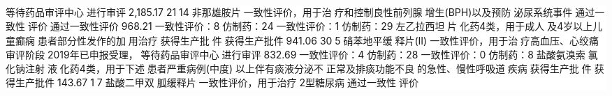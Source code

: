 等待药品审评中心
进行审评
2,185.17
21
14
非那雄胺片
一致性评价，用于治
疗和控制良性前列腺
增生(BPH)以及预防
泌尿系统事件
通过一致性
评价
通过一致性评价
968.21
一致性评价：8
仿制药：24
一致性评价：1
仿制药：29
左乙拉西坦
片
化药4类，用于成人
及4岁以上儿童癫痫
患者部分性发作的加
用治疗
获得生产批
件
获得生产批件
941.06
30
5
硝苯地平缓
释片(Ⅱ)
一致性评价，用于治
疗高血压、心绞痛
审评阶段
2019年已申报受理，
等待药品审评中心
进行审评
832.69
一致性评价：4
仿制药：28
一致性评价：0
仿制药：8
盐酸氨溴索
氯化钠注射
液
化药4类，用于下述
患者严重病例(中度)
以上伴有痰液分泌不
正常及排痰功能不良
的急性、慢性呼吸道
疾病
获得生产批
件
获得生产批件
143.67
1
7
盐酸二甲双
胍缓释片
一致性评价，用于治疗
2型糖尿病
通过一致性
评价